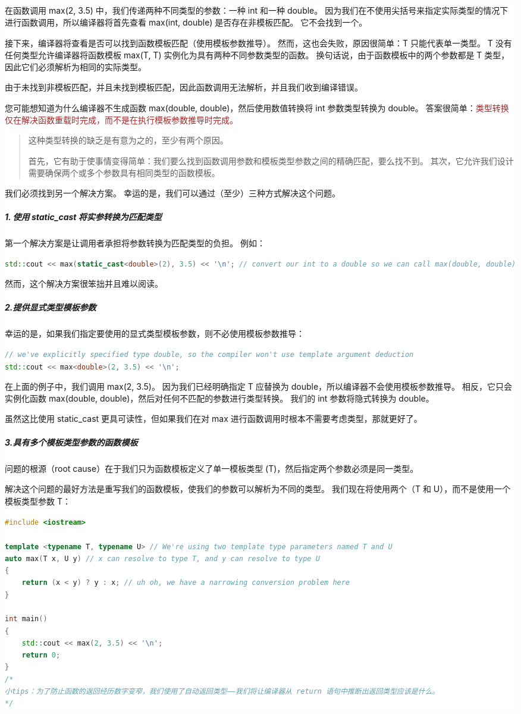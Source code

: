 在函数调用 max(2, 3.5) 中，我们传递两种不同类型的参数：一种 int 和一种 double。 因为我们在不使用尖括号来指定实际类型的情况下进行函数调用，所以编译器将首先查看 max(int, double) 是否存在非模板匹配。 它不会找到一个。

接下来，编译器将查看是否可以找到函数模板匹配（使用模板参数推导）。 然而，这也会失败，原因很简单：T 只能代表单一类型。 T 没有任何类型允许编译器将函数模板 max<T>(T, T) 实例化为具有两种不同参数类型的函数。 换句话说，由于函数模板中的两个参数都是 T 类型，因此它们必须解析为相同的实际类型。

由于未找到非模板匹配，并且未找到模板匹配，因此函数调用无法解析，并且我们收到编译错误。

您可能想知道为什么编译器不生成函数 max<double>(double, double)，然后使用数值转换将 int 参数类型转换为 double。 答案很简单：<font color="brown">类型转换仅在解决函数重载时完成，而不是在执行模板参数推导时完成。</font>

> 这种类型转换的缺乏是有意为之的，至少有两个原因。 
>
> 首先，它有助于使事情变得简单：我们要么找到函数调用参数和模板类型参数之间的精确匹配，要么找不到。 其次，它允许我们设计需要确保两个或多个参数具有相同类型的函数模板。

我们必须找到另一个解决方案。 幸运的是，我们可以通过（至少）三种方式解决这个问题。

##### 1. 使用 static_cast 将实参转换为匹配类型

第一个解决方案是让调用者承担将参数转换为匹配类型的负担。 例如：

```cpp
std::cout << max(static_cast<double>(2), 3.5) << '\n'; // convert our int to a double so we can call max(double, double)
```

然而，这个解决方案很笨拙并且难以阅读。

##### 2.提供显式类型模板参数

幸运的是，如果我们指定要使用的显式类型模板参数，则不必使用模板参数推导：

```cpp
// we've explicitly specified type double, so the compiler won't use template argument deduction
std::cout << max<double>(2, 3.5) << '\n';
```

在上面的例子中，我们调用 max<double>(2, 3.5)。 因为我们已经明确指定 T 应替换为 double，所以编译器不会使用模板参数推导。 相反，它只会实例化函数 max<double>(double, double)，然后对任何不匹配的参数进行类型转换。 我们的 int 参数将隐式转换为 double。

虽然这比使用 static_cast 更具可读性，但如果我们在对 max 进行函数调用时根本不需要考虑类型，那就更好了。

##### 3.具有多个模板类型参数的函数模板

问题的根源（root cause）在于我们只为函数模板定义了单一模板类型 (T)，然后指定两个参数必须是同一类型。

解决这个问题的最好方法是重写我们的函数模板，使我们的参数可以解析为不同的类型。 我们现在将使用两个（T 和 U），而不是使用一个模板类型参数 T：

```cpp
#include <iostream>

template <typename T, typename U> // We're using two template type parameters named T and U
auto max(T x, U y) // x can resolve to type T, and y can resolve to type U
{
    return (x < y) ? y : x; // uh oh, we have a narrowing conversion problem here
}

int main()
{
    std::cout << max(2, 3.5) << '\n';
    return 0;
}
/*
小tips：为了防止函数的返回经历数字变窄，我们使用了自动返回类型——我们将让编译器从 return 语句中推断出返回类型应该是什么。 
*/
```
